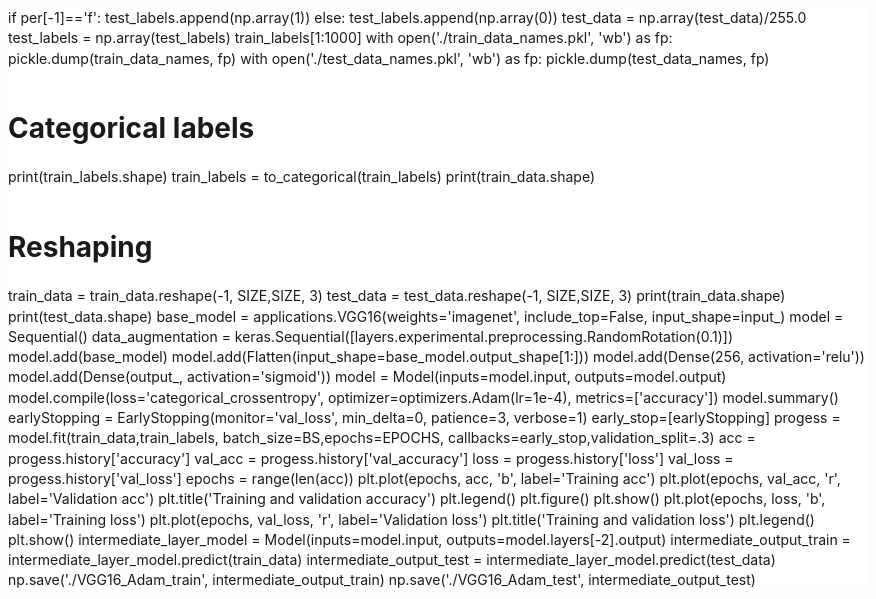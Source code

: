  if per[-1]=='f':
 test_labels.append(np.array(1))
 else:
 test_labels.append(np.array(0))
test_data = np.array(test_data)/255.0
test_labels = np.array(test_labels)
train_labels[1:1000]
with open('./train_data_names.pkl', 'wb') as fp:
 pickle.dump(train_data_names, fp)
with open('./test_data_names.pkl', 'wb') as fp:
 pickle.dump(test_data_names, fp)
# Categorical labels
print(train_labels.shape)
train_labels = to_categorical(train_labels)
print(train_data.shape)
# Reshaping
train_data = train_data.reshape(-1, SIZE,SIZE, 3)
test_data = test_data.reshape(-1, SIZE,SIZE, 3)
print(train_data.shape)
print(test_data.shape)
base_model = applications.VGG16(weights='imagenet', include_top=False, input_shape=input_)
model = Sequential()
data_augmentation = keras.Sequential([layers.experimental.preprocessing.RandomRotation(0.1)])
model.add(base_model)
model.add(Flatten(input_shape=base_model.output_shape[1:]))
model.add(Dense(256, activation='relu'))
model.add(Dense(output_, activation='sigmoid'))
model = Model(inputs=model.input, outputs=model.output)
model.compile(loss='categorical_crossentropy', optimizer=optimizers.Adam(lr=1e-4),
 metrics=['accuracy'])
model.summary()
earlyStopping = EarlyStopping(monitor='val_loss',
 min_delta=0,
 patience=3,
 verbose=1)
early_stop=[earlyStopping]
progess = model.fit(train_data,train_labels, batch_size=BS,epochs=EPOCHS, 
callbacks=early_stop,validation_split=.3)
acc = progess.history['accuracy']
val_acc = progess.history['val_accuracy']
loss = progess.history['loss']
val_loss = progess.history['val_loss']
epochs = range(len(acc))
plt.plot(epochs, acc, 'b', label='Training acc')
plt.plot(epochs, val_acc, 'r', label='Validation acc')
plt.title('Training and validation accuracy')
plt.legend()
plt.figure()
plt.show()
plt.plot(epochs, loss, 'b', label='Training loss')
plt.plot(epochs, val_loss, 'r', label='Validation loss')
plt.title('Training and validation loss')
plt.legend()
plt.show()
intermediate_layer_model = Model(inputs=model.input,
 outputs=model.layers[-2].output)
intermediate_output_train = intermediate_layer_model.predict(train_data)
intermediate_output_test = intermediate_layer_model.predict(test_data)
np.save('./VGG16_Adam_train', intermediate_output_train)
np.save('./VGG16_Adam_test', intermediate_output_test)